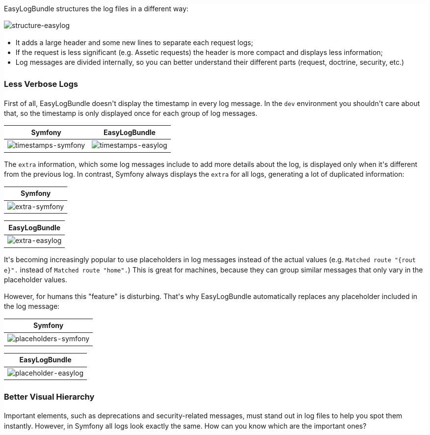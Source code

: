 EasyLogBundle structures the log files in a different way:

![structure-easylog](https://systemsdk.com/userfiles/image/easy-log-bundle/easy-log-bundle2.png)

* It adds a large header and some new lines to separate each request logs;
* If the request is less significant (e.g. Assetic requests) the header is more compact and displays less information;
* Log messages are divided internally, so you can better understand their different parts (request, doctrine, security, etc.)

### Less Verbose Logs

First of all, EasyLogBundle doesn't display the timestamp in every log message. In the `dev` environment you shouldn't care about that, so the timestamp is only displayed once for each group of log messages.

| Symfony | EasyLogBundle
| ------- | --------------
| ![timestamps-symfony](https://systemsdk.com/userfiles/image/easy-log-bundle/symfony2.png) | ![timestamps-easylog](https://systemsdk.com/userfiles/image/easy-log-bundle/easy-log-bundle3.png)

The `extra` information, which some log messages include to add more details about the log, is displayed only when it's different from the previous log. In contrast, Symfony always displays the `extra` for all logs, generating a lot of duplicated information:

| Symfony
| -------
| ![extra-symfony](https://systemsdk.com/userfiles/image/easy-log-bundle/symfony3.png)

| EasyLogBundle
| -------
| ![extra-easylog](https://systemsdk.com/userfiles/image/easy-log-bundle/easy-log-bundle4.png)

It's becoming increasingly popular to use placeholders in log messages instead of the actual values (e.g. `Matched route "{route}".` instead of `Matched route "home".`) This is great for machines, because they can group similar messages that only vary in the placeholder values.

However, for humans this "feature" is disturbing. That's why EasyLogBundle automatically replaces any placeholder included in the log message:

| Symfony
| -------
| ![placeholders-symfony](https://systemsdk.com/userfiles/image/easy-log-bundle/symfony4.png)

| EasyLogBundle
| --------------
| ![placeholder-easylog](https://systemsdk.com/userfiles/image/easy-log-bundle/easy-log-bundle5.png)

### Better Visual Hierarchy

Important elements, such as deprecations and security-related messages, must stand out in log files to help you spot them instantly. However, in Symfony all logs look exactly the same. How can you know which are the important ones?
